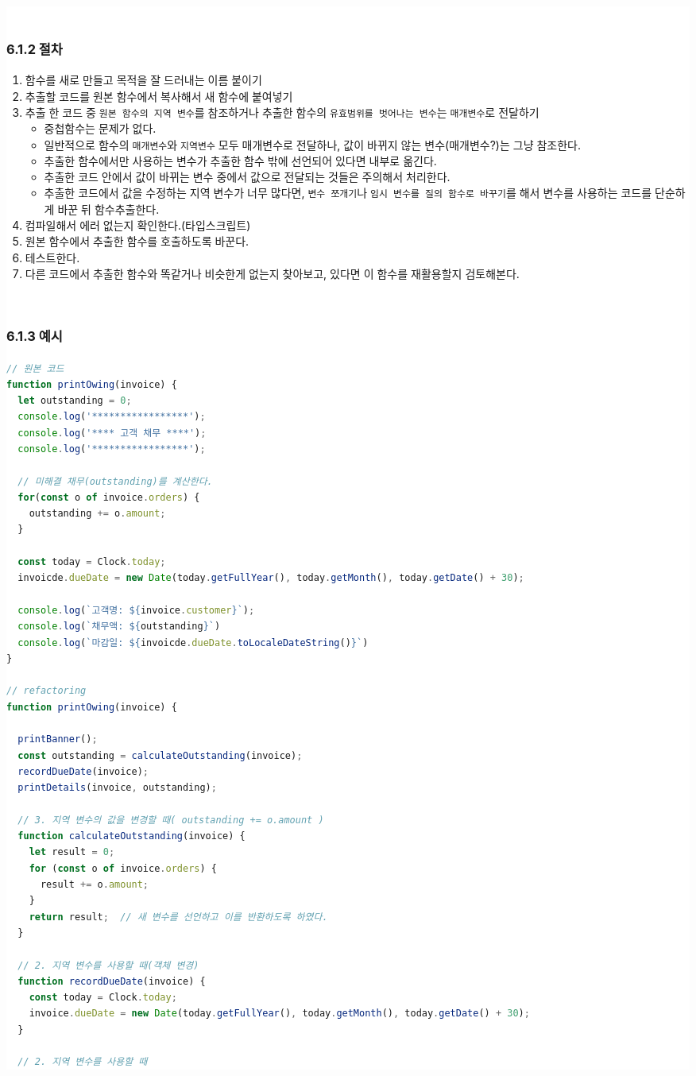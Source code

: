 <br>

### 6.1.2 절차
  1. 함수를 새로 만들고 목적을 잘 드러내는 이름 붙이기
  2. 추출할 코드를 원본 함수에서 복사해서 새 함수에 붙여넣기
  3. 추출 한 코드 중 `원본 함수의 지역 변수`를 참조하거나 추출한 함수의 `유효범위를 벗어나는 변수`는 `매개변수`로 전달하기
      - 중첩함수는 문제가 없다.
      - 일반적으로 함수의 `매개변수`와 `지역변수` 모두 매개변수로 전달하나, 값이 바뀌지 않는 변수(매개변수?)는 그냥 참조한다.
      - 추출한 함수에서만 사용하는 변수가 추출한 함수 밖에 선언되어 있다면 내부로 옮긴다.
      - 추출한 코드 안에서 값이 바뀌는 변수 중에서 값으로 전달되는 것들은 주의해서 처리한다.
      - 추출한 코드에서 값을 수정하는 지역 변수가 너무 많다면, `변수 쪼개기`나 `임시 변수를 질의 함수로 바꾸기`를 해서 변수를 사용하는 코드를 단순하게 바꾼 뒤 함수추출한다.
  4. 컴파일해서 에러 없는지 확인한다.(타입스크립트)
  5. 원본 함수에서 추출한 함수를 호출하도록 바꾼다.
  6. 테스트한다.
  7. 다른 코드에서 추출한 함수와 똑같거나 비슷한게 없는지 찾아보고, 있다면 이 함수를 재활용할지 검토해본다.

<br>

### 6.1.3 예시
```js
// 원본 코드
function printOwing(invoice) {
  let outstanding = 0;
  console.log('*****************');
  console.log('**** 고객 채무 ****');
  console.log('*****************');

  // 미해결 채무(outstanding)를 계산한다.
  for(const o of invoice.orders) {
    outstanding += o.amount;
  }

  const today = Clock.today;
  invoicde.dueDate = new Date(today.getFullYear(), today.getMonth(), today.getDate() + 30);

  console.log(`고객명: ${invoice.customer}`);
  console.log(`채무액: ${outstanding}`)
  console.log(`마감일: ${invoicde.dueDate.toLocaleDateString()}`)
}

// refactoring
function printOwing(invoice) {

  printBanner();
  const outstanding = calculateOutstanding(invoice);  
  recordDueDate(invoice);
  printDetails(invoice, outstanding);

  // 3. 지역 변수의 값을 변경할 때( outstanding += o.amount )
  function calculateOutstanding(invoice) {
    let result = 0;
    for (const o of invoice.orders) {
      result += o.amount;
    }
    return result;  // 새 변수를 선언하고 이를 반환하도록 하였다.
  }

  // 2. 지역 변수를 사용할 때(객체 변경)
  function recordDueDate(invoice) {
    const today = Clock.today;
    invoice.dueDate = new Date(today.getFullYear(), today.getMonth(), today.getDate() + 30);
  }

  // 2. 지역 변수를 사용할 때
```